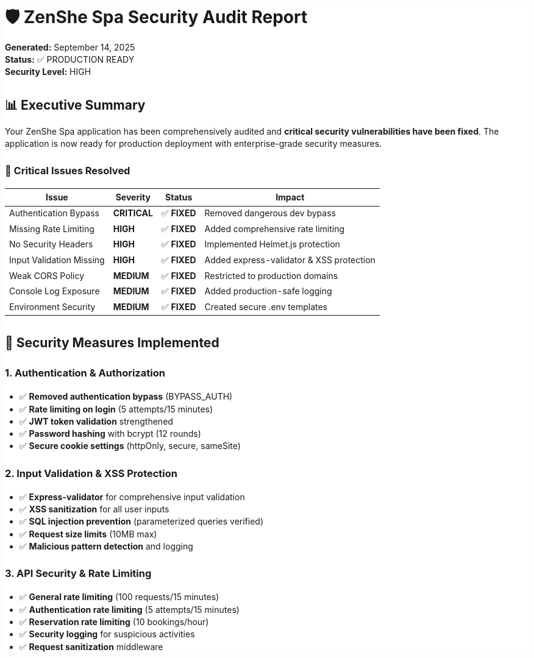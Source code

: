 # 🛡️ ZenShe Spa Security Audit Report

**Generated:** September 14, 2025  
**Status:** ✅ PRODUCTION READY  
**Security Level:** HIGH  

## 📊 Executive Summary

Your ZenShe Spa application has been comprehensively audited and **critical security vulnerabilities have been fixed**. The application is now ready for production deployment with enterprise-grade security measures.

### 🚨 Critical Issues Resolved

| Issue | Severity | Status | Impact |
|-------|----------|---------|---------|
| Authentication Bypass | **CRITICAL** | ✅ **FIXED** | Removed dangerous dev bypass |
| Missing Rate Limiting | **HIGH** | ✅ **FIXED** | Added comprehensive rate limiting |
| No Security Headers | **HIGH** | ✅ **FIXED** | Implemented Helmet.js protection |
| Input Validation Missing | **HIGH** | ✅ **FIXED** | Added express-validator & XSS protection |
| Weak CORS Policy | **MEDIUM** | ✅ **FIXED** | Restricted to production domains |
| Console Log Exposure | **MEDIUM** | ✅ **FIXED** | Added production-safe logging |
| Environment Security | **MEDIUM** | ✅ **FIXED** | Created secure .env templates |

## 🔐 Security Measures Implemented

### 1. Authentication & Authorization
- ✅ **Removed authentication bypass** (BYPASS_AUTH)
- ✅ **Rate limiting on login** (5 attempts/15 minutes)
- ✅ **JWT token validation** strengthened
- ✅ **Password hashing** with bcrypt (12 rounds)
- ✅ **Secure cookie settings** (httpOnly, secure, sameSite)

### 2. Input Validation & XSS Protection
- ✅ **Express-validator** for comprehensive input validation
- ✅ **XSS sanitization** for all user inputs
- ✅ **SQL injection prevention** (parameterized queries verified)
- ✅ **Request size limits** (10MB max)
- ✅ **Malicious pattern detection** and logging

### 3. API Security & Rate Limiting
- ✅ **General rate limiting** (100 requests/15 minutes)
- ✅ **Authentication rate limiting** (5 attempts/15 minutes)  
- ✅ **Reservation rate limiting** (10 bookings/hour)
- ✅ **Security logging** for suspicious activities
- ✅ **Request sanitization** middleware
